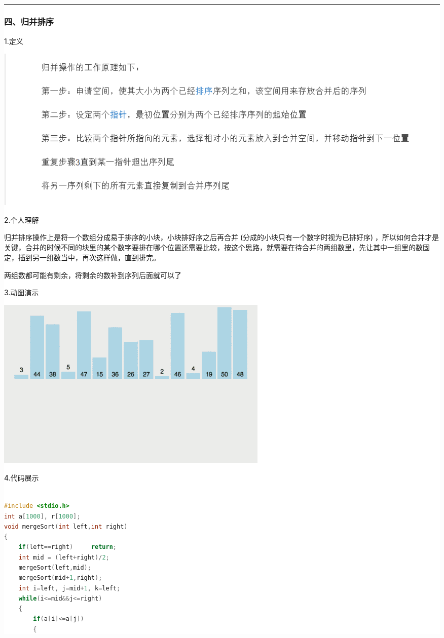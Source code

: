 ----------------------------------------------------------------------------------------------------

### 四、归并排序

1.定义

![图4](./C语言实现四种简单排序算法_图4.png)

2.个人理解

归并排序操作上是将一个数组分成易于排序的小块，小块排好序之后再合并 (分成的小块只有一个数字时视为已排好序) ，所以如何合并才是关键，合并的时候不同的块里的某个数字要排在哪个位置还需要比较，按这个思路，就需要在待合并的两组数里，先让其中一组里的数固定，插到另一组数当中，再次这样做，直到排完。

两组数都可能有剩余，将剩余的数补到序列后面就可以了

3.动图演示

![GIF图4_归并排序](./C语言实现四种简单排序算法_GIF图4_归并排序.gif)

4.代码展示

```c

#include <stdio.h>
int a[1000], r[1000];
void mergeSort(int left,int right)
{
    if(left==right)     return;
    int mid = (left+right)/2;
    mergeSort(left,mid);
    mergeSort(mid+1,right);
    int i=left, j=mid+1, k=left;
    while(i<=mid&&j<=right)
    {
        if(a[i]<=a[j])
        {
```